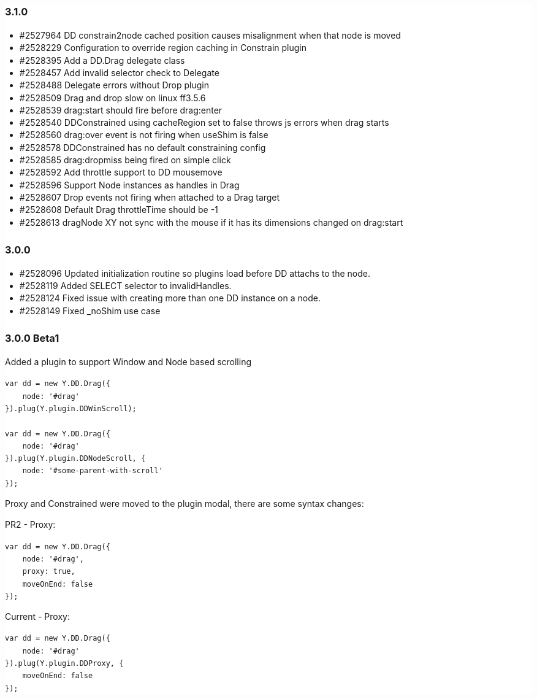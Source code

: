 ### 3.1.0

-   \#2527964 DD constrain2node cached position causes misalignment when that node is moved
-   \#2528229 Configuration to override region caching in Constrain plugin
-   \#2528395 Add a DD.Drag delegate class
-   \#2528457 Add invalid selector check to Delegate
-   \#2528488 Delegate errors without Drop plugin
-   \#2528509 Drag and drop slow on linux ff3.5.6
-   \#2528539 drag:start should fire before drag:enter
-   \#2528540 DDConstrained using cacheRegion set to false throws js errors when drag starts
-   \#2528560 drag:over event is not firing when useShim is false
-   \#2528578 DDConstrained has no default constraining config
-   \#2528585 drag:dropmiss being fired on simple click
-   \#2528592 Add throttle support to DD mousemove
-   \#2528596 Support Node instances as handles in Drag
-   \#2528607 Drop events not firing when attached to a Drag target
-   \#2528608 Default Drag throttleTime should be -1
-   \#2528613 dragNode XY not sync with the mouse if it has its dimensions changed on drag:start

### 3.0.0

-   \#2528096 Updated initialization routine so plugins load before DD attachs to the node.
-   \#2528119 Added SELECT selector to invalidHandles.
-   \#2528124 Fixed issue with creating more than one DD instance on a node.
-   \#2528149 Fixed \_noShim use case

### 3.0.0 Beta1

Added a plugin to support Window and Node based scrolling

    var dd = new Y.DD.Drag({
        node: '#drag'
    }).plug(Y.plugin.DDWinScroll);

    var dd = new Y.DD.Drag({
        node: '#drag'
    }).plug(Y.plugin.DDNodeScroll, {
        node: '#some-parent-with-scroll'
    });

Proxy and Constrained were moved to the plugin modal, there are some syntax changes:

PR2 - Proxy:

    var dd = new Y.DD.Drag({
        node: '#drag',
        proxy: true,
        moveOnEnd: false
    });

Current - Proxy:

    var dd = new Y.DD.Drag({
        node: '#drag'
    }).plug(Y.plugin.DDProxy, {
        moveOnEnd: false
    });
